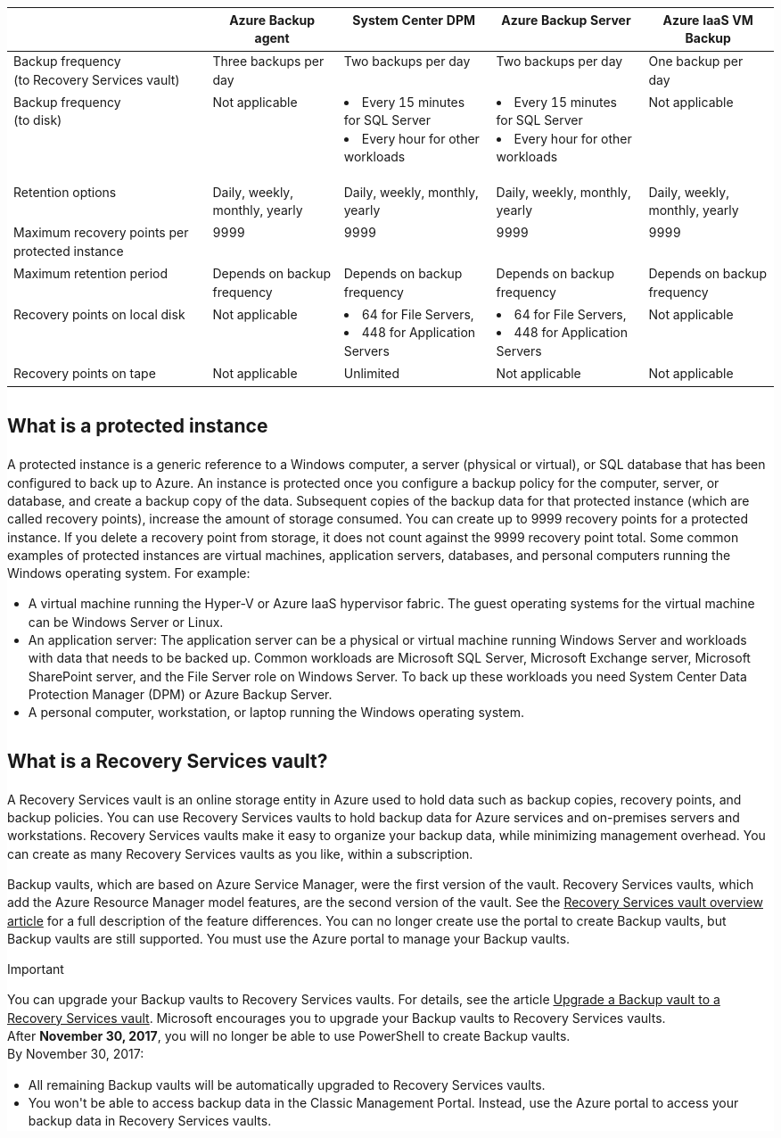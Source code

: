 |  | Azure Backup agent | System Center DPM | Azure Backup Server | Azure IaaS VM Backup |
| --- | --- | --- | --- | --- |
| Backup frequency<br/> (to Recovery Services vault) |Three backups per day |Two backups per day |Two backups per day |One backup per day |
| Backup frequency<br/> (to disk) |Not applicable |<li>Every 15 minutes for SQL Server <li>Every hour for other workloads |<li>Every 15 minutes for SQL Server <li>Every hour for other workloads</p> |Not applicable |
| Retention options |Daily, weekly, monthly, yearly |Daily, weekly, monthly, yearly |Daily, weekly, monthly, yearly |Daily, weekly, monthly, yearly |
| Maximum recovery points per protected instance |9999|9999|9999|9999|
| Maximum retention period |Depends on backup frequency |Depends on backup frequency |Depends on backup frequency |Depends on backup frequency |
| Recovery points on local disk |Not applicable |<li>64 for File Servers,<li>448 for Application Servers |<li>64 for File Servers,<li>448 for Application Servers |Not applicable |
| Recovery points on tape |Not applicable |Unlimited |Not applicable |Not applicable |

## What is a protected instance
A protected instance is a generic reference to a Windows computer, a server (physical or virtual), or SQL database that has been configured to back up to Azure. An instance is protected once you configure a backup policy for the computer, server, or database, and create a backup copy of the data. Subsequent copies of the backup data for that protected instance (which are called recovery points), increase the amount of storage consumed. You can create up to 9999 recovery points for a protected instance. If you delete a recovery point from storage, it does not count against the 9999 recovery point total.
Some common examples of protected instances are virtual machines, application servers, databases, and personal computers running the Windows operating system. For example:

- A virtual machine running the Hyper-V or Azure IaaS hypervisor fabric. The guest operating systems for the virtual machine can be Windows Server or Linux.
- An application server: The application server can be a physical or virtual machine running Windows Server and workloads with data that needs to be backed up. Common workloads are Microsoft SQL Server, Microsoft Exchange server, Microsoft SharePoint server, and the File Server role on Windows Server. To back up these workloads you need System Center Data Protection Manager (DPM) or Azure Backup Server.
- A personal computer, workstation, or laptop running the Windows operating system.


## What is a Recovery Services vault?
A Recovery Services vault is an online storage entity in Azure used to hold data such as backup copies, recovery points, and backup policies. You can use Recovery Services vaults to hold backup data for Azure services and on-premises servers and workstations. Recovery Services vaults make it easy to organize your backup data, while minimizing management overhead. You can create as many Recovery Services vaults as you like, within a subscription.

Backup vaults, which are based on Azure Service Manager, were the first version of the vault. Recovery Services vaults, which add the Azure Resource Manager model features, are the second version of the vault. See the [Recovery Services vault overview article](backup-azure-recovery-services-vault-overview.md) for a full description of the feature differences. You can no longer create use the portal to create Backup vaults, but Backup vaults are still supported. You must use the Azure portal to manage your Backup vaults.

> [!IMPORTANT]
> You can upgrade your Backup vaults to Recovery Services vaults. For details, see the article [Upgrade a Backup vault to a Recovery Services vault](backup-azure-upgrade-backup-to-recovery-services.md). Microsoft encourages you to upgrade your Backup vaults to Recovery Services vaults.<br/> After **November 30, 2017**, you will no longer be able to use PowerShell to create Backup vaults. <br/>
By November 30, 2017:
- All remaining Backup vaults will be automatically upgraded to Recovery Services vaults.
- You won't be able to access backup data in the Classic Management Portal. Instead, use the Azure portal to access your backup data in Recovery Services vaults.


[green]: ./media/backup-introduction-to-azure-backup/green.png
[yellow]: ./media/backup-introduction-to-azure-backup/yellow.png
[red]: ./media/backup-introduction-to-azure-backup/red.png